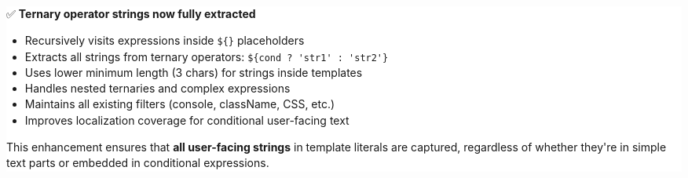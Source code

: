 ✅ **Ternary operator strings now fully extracted**
- Recursively visits expressions inside `${}` placeholders
- Extracts all strings from ternary operators: `${cond ? 'str1' : 'str2'}`
- Uses lower minimum length (3 chars) for strings inside templates
- Handles nested ternaries and complex expressions
- Maintains all existing filters (console, className, CSS, etc.)
- Improves localization coverage for conditional user-facing text

This enhancement ensures that **all user-facing strings** in template literals are captured, regardless of whether they're in simple text parts or embedded in conditional expressions.
